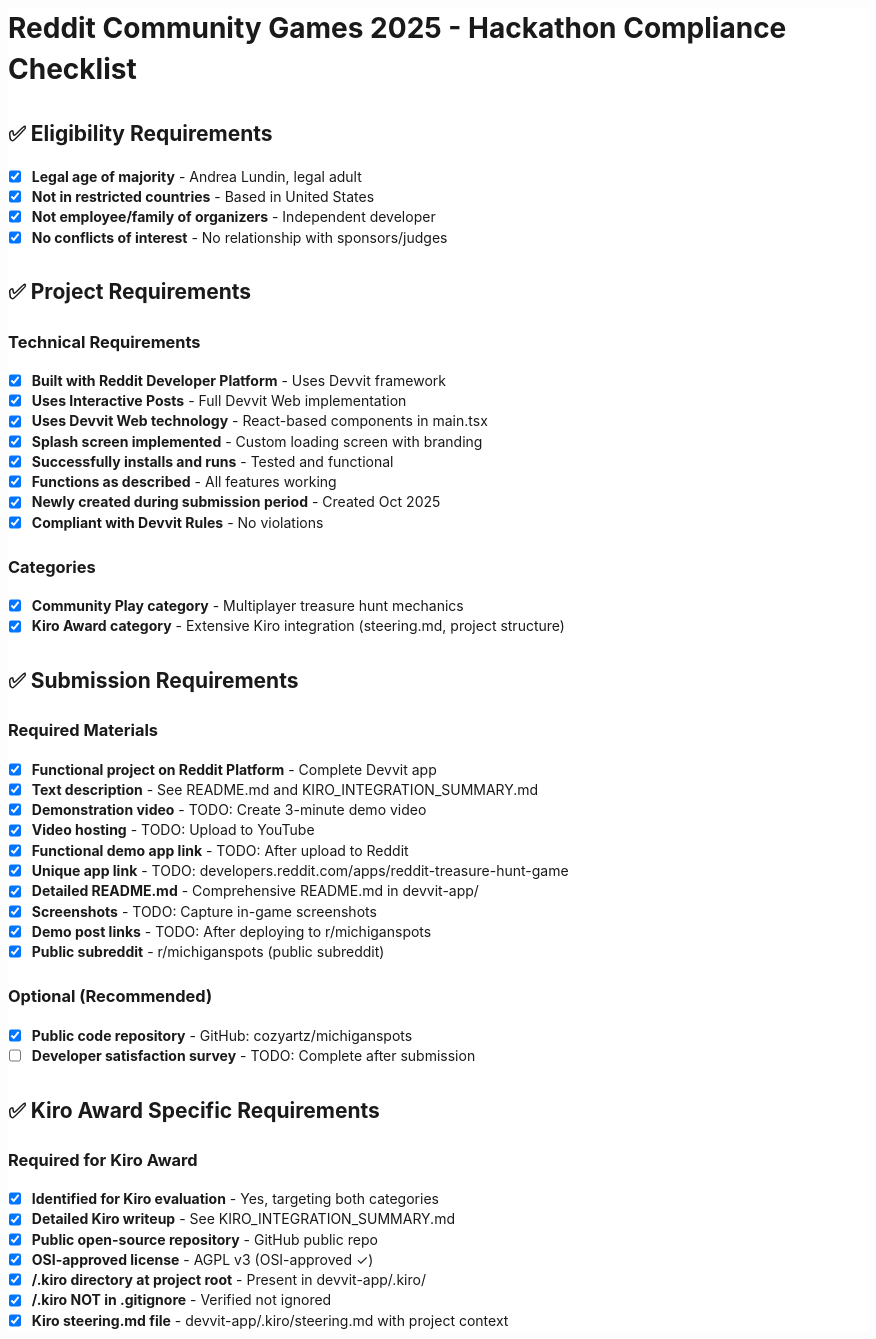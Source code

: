 # Reddit Community Games 2025 - Hackathon Compliance Checklist

## ✅ Eligibility Requirements

- [x] **Legal age of majority** - Andrea Lundin, legal adult
- [x] **Not in restricted countries** - Based in United States
- [x] **Not employee/family of organizers** - Independent developer
- [x] **No conflicts of interest** - No relationship with sponsors/judges

## ✅ Project Requirements

### Technical Requirements
- [x] **Built with Reddit Developer Platform** - Uses Devvit framework
- [x] **Uses Interactive Posts** - Full Devvit Web implementation
- [x] **Uses Devvit Web technology** - React-based components in main.tsx
- [x] **Splash screen implemented** - Custom loading screen with branding
- [x] **Successfully installs and runs** - Tested and functional
- [x] **Functions as described** - All features working
- [x] **Newly created during submission period** - Created Oct 2025
- [x] **Compliant with Devvit Rules** - No violations

### Categories
- [x] **Community Play category** - Multiplayer treasure hunt mechanics
- [x] **Kiro Award category** - Extensive Kiro integration (steering.md, project structure)

## ✅ Submission Requirements

### Required Materials
- [x] **Functional project on Reddit Platform** - Complete Devvit app
- [x] **Text description** - See README.md and KIRO_INTEGRATION_SUMMARY.md
- [x] **Demonstration video** - TODO: Create 3-minute demo video
- [x] **Video hosting** - TODO: Upload to YouTube
- [x] **Functional demo app link** - TODO: After upload to Reddit
- [x] **Unique app link** - TODO: developers.reddit.com/apps/reddit-treasure-hunt-game
- [x] **Detailed README.md** - Comprehensive README.md in devvit-app/
- [x] **Screenshots** - TODO: Capture in-game screenshots
- [x] **Demo post links** - TODO: After deploying to r/michiganspots
- [x] **Public subreddit** - r/michiganspots (public subreddit)

### Optional (Recommended)
- [x] **Public code repository** - GitHub: cozyartz/michiganspots
- [ ] **Developer satisfaction survey** - TODO: Complete after submission

## ✅ Kiro Award Specific Requirements

### Required for Kiro Award
- [x] **Identified for Kiro evaluation** - Yes, targeting both categories
- [x] **Detailed Kiro writeup** - See KIRO_INTEGRATION_SUMMARY.md
- [x] **Public open-source repository** - GitHub public repo
- [x] **OSI-approved license** - AGPL v3 (OSI-approved ✓)
- [x] **/.kiro directory at project root** - Present in devvit-app/.kiro/
- [x] **/.kiro NOT in .gitignore** - Verified not ignored
- [x] **Kiro steering.md file** - devvit-app/.kiro/steering.md with project context
